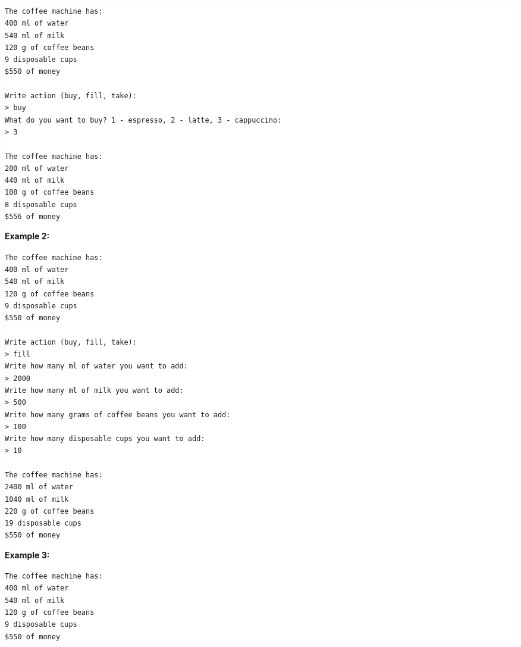     The coffee machine has:
    400 ml of water
    540 ml of milk
    120 g of coffee beans
    9 disposable cups
    $550 of money
    
    Write action (buy, fill, take): 
    > buy
    What do you want to buy? 1 - espresso, 2 - latte, 3 - cappuccino: 
    > 3
    
    The coffee machine has:
    200 ml of water
    440 ml of milk
    108 g of coffee beans
    8 disposable cups
    $556 of money

**Example 2:**

    The coffee machine has:
    400 ml of water
    540 ml of milk
    120 g of coffee beans
    9 disposable cups
    $550 of money
    
    Write action (buy, fill, take): 
    > fill
    Write how many ml of water you want to add: 
    > 2000
    Write how many ml of milk you want to add: 
    > 500
    Write how many grams of coffee beans you want to add: 
    > 100
    Write how many disposable cups you want to add: 
    > 10
    
    The coffee machine has:
    2400 ml of water
    1040 ml of milk
    220 g of coffee beans
    19 disposable cups
    $550 of money

**Example 3:**

    The coffee machine has:
    400 ml of water
    540 ml of milk
    120 g of coffee beans
    9 disposable cups
    $550 of money
    